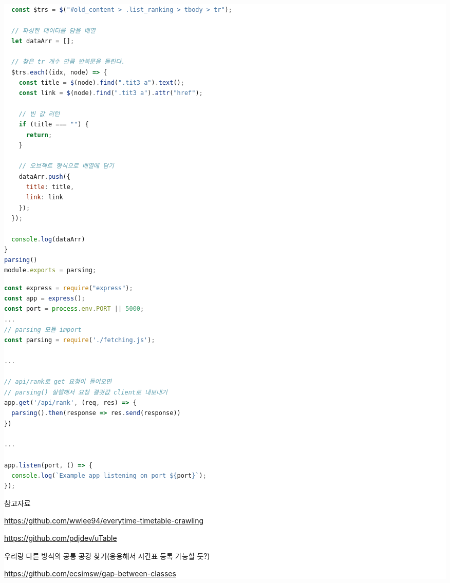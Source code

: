 ```js
  const $trs = $("#old_content > .list_ranking > tbody > tr");
 
  // 파싱한 데이터를 담을 배열
  let dataArr = [];

  // 찾은 tr 개수 만큼 반복문을 돌린다.
  $trs.each((idx, node) => {
    const title = $(node).find(".tit3 a").text();
    const link = $(node).find(".tit3 a").attr("href");

    // 빈 값 리턴
    if (title === "") {
      return;
    }

    // 오브젝트 형식으로 배열에 담기
    dataArr.push({
      title: title,
      link: link
    });
  });

  console.log(dataArr)
}
parsing()
module.exports = parsing;
```

```js
const express = require("express");
const app = express();
const port = process.env.PORT || 5000;
...
// parsing 모듈 import
const parsing = require('./fetching.js');

...

// api/rank로 get 요청이 들어오면 
// parsing() 실행해서 요청 결괏값 client로 내보내기
app.get('/api/rank', (req, res) => {
  parsing().then(response => res.send(response))
})

...

app.listen(port, () => {
  console.log(`Example app listening on port ${port}`);
});

```

참고자료

https://github.com/wwlee94/everytime-timetable-crawling

https://github.com/pdjdev/uTable

우리랑 다른 방식의 공통 공강 찾기(응용해서 시간표 등록 가능할 듯?)

https://github.com/ecsimsw/gap-between-classes